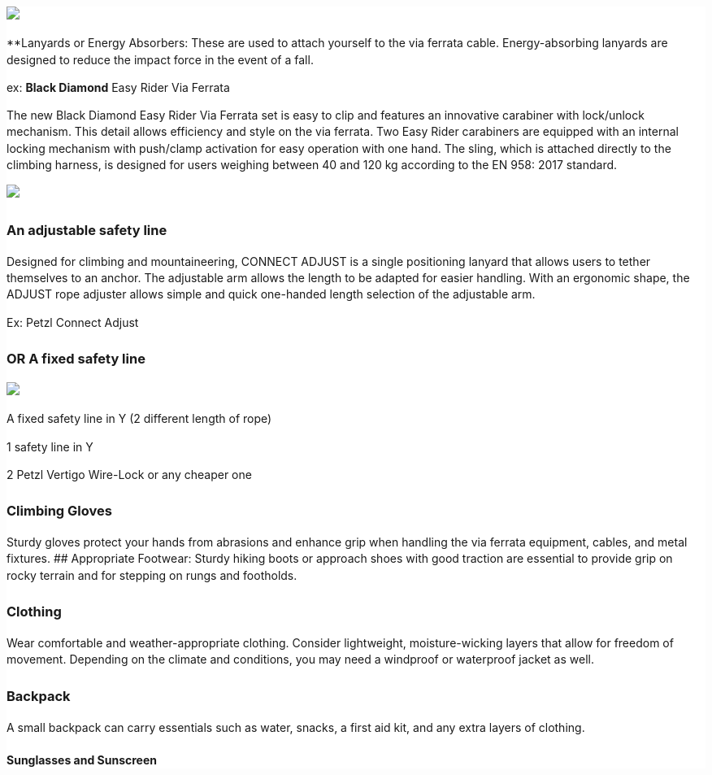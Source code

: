 ![](https://www.waltercedric.com/2023/08/Black-Diamond-Easy-Rider-Via-Ferrata.webp)

**Lanyards or Energy Absorbers: These are used to attach yourself to the via ferrata cable. Energy-absorbing lanyards are designed to reduce the impact force in the event of a fall.

ex: **Black Diamond** Easy Rider Via Ferrata

The new Black Diamond Easy Rider Via Ferrata set is easy to clip and features an innovative carabiner with lock/unlock mechanism. This detail allows efficiency and style on the via ferrata. Two Easy Rider carabiners are equipped with an internal locking mechanism with push/clamp activation for easy operation with one hand. The sling, which is attached directly to the climbing harness, is designed for users weighing between 40 and 120 kg according to the EN 958: 2017 standard.

![](https://www.waltercedric.com/2023/08/Petzl-Connect-Adjust.webp)

### An adjustable safety line

Designed for climbing and mountaineering, CONNECT ADJUST is a single positioning lanyard that allows users to tether themselves to an anchor. The adjustable arm allows the length to be adapted for easier handling. With an ergonomic shape, the ADJUST rope adjuster allows simple and quick one-handed length selection of the adjustable arm.

Ex: Petzl Connect Adjust

### OR A fixed safety line

![](https://www.waltercedric.com/2023/08/Twin-Lanyard-1024x707.webp)

A fixed safety line in Y (2 different length of rope)

1 safety line in Y

2 Petzl Vertigo Wire-Lock or any cheaper one

### Climbing Gloves

Sturdy gloves protect your hands from abrasions and enhance grip when handling the via ferrata equipment, cables, and metal fixtures. ## Appropriate Footwear: Sturdy hiking boots or approach shoes with good traction are essential to provide grip on rocky terrain and for stepping on rungs and footholds.

### Clothing

 Wear comfortable and weather-appropriate clothing. Consider lightweight, moisture-wicking layers that allow for freedom of movement. Depending on the climate and conditions, you may need a windproof or waterproof jacket as well.

### Backpack

A small backpack can carry essentials such as water, snacks, a first aid kit, and any extra layers of clothing.

#### Sunglasses and Sunscreen
